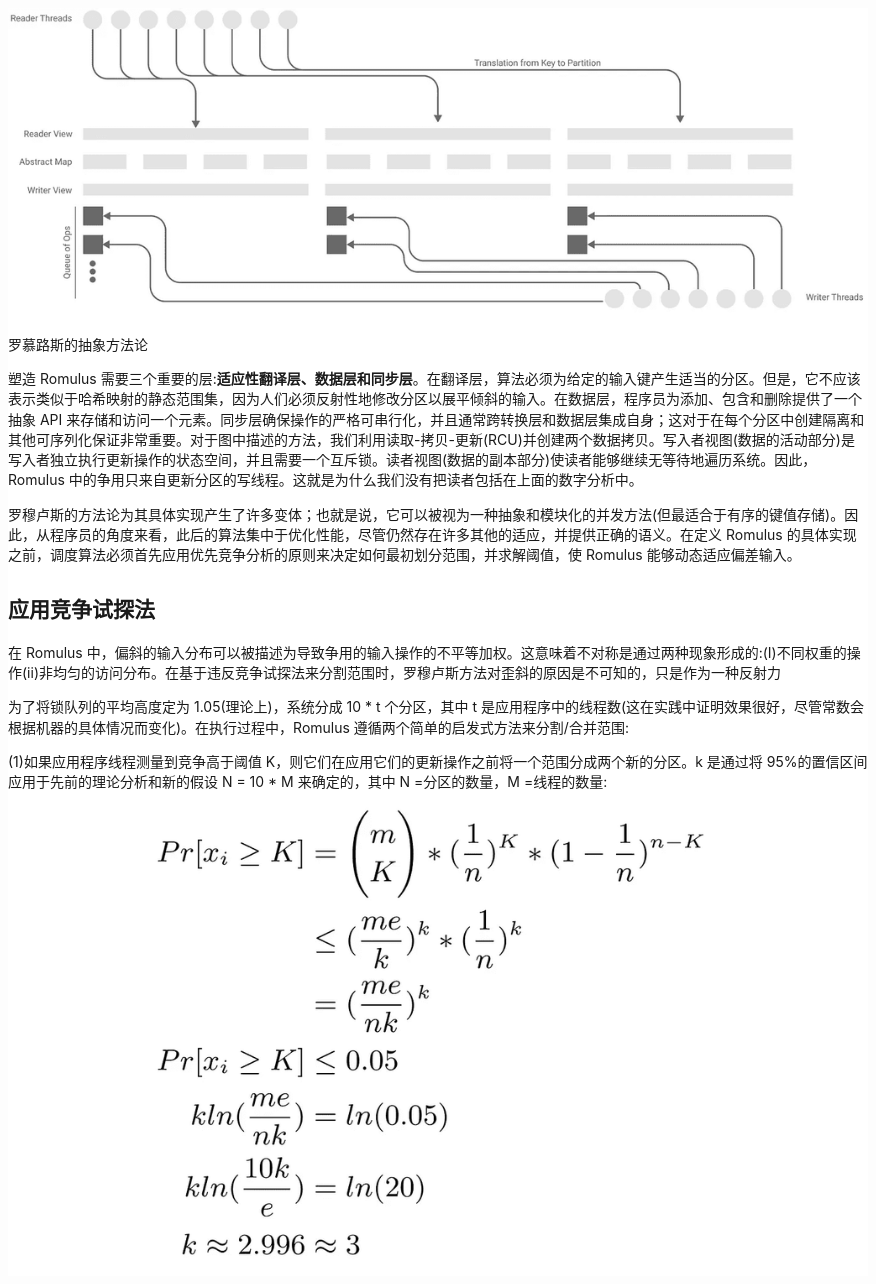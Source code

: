 ![](img/06b19ef917d7470772e9ecfd273d0ad4.png)

罗慕路斯的抽象方法论

塑造 Romulus 需要三个重要的层:**适应性翻译层、数据层和同步层**。在翻译层，算法必须为给定的输入键产生适当的分区。但是，它不应该表示类似于哈希映射的静态范围集，因为人们必须反射性地修改分区以展平倾斜的输入。在数据层，程序员为添加、包含和删除提供了一个抽象 API 来存储和访问一个元素。同步层确保操作的严格可串行化，并且通常跨转换层和数据层集成自身；这对于在每个分区中创建隔离和其他可序列化保证非常重要。对于图中描述的方法，我们利用读取-拷贝-更新(RCU)并创建两个数据拷贝。写入者视图(数据的活动部分)是写入者独立执行更新操作的状态空间，并且需要一个互斥锁。读者视图(数据的副本部分)使读者能够继续无等待地遍历系统。因此，Romulus 中的争用只来自更新分区的写线程。这就是为什么我们没有把读者包括在上面的数字分析中。

罗穆卢斯的方法论为其具体实现产生了许多变体；也就是说，它可以被视为一种抽象和模块化的并发方法(但最适合于有序的键值存储)。因此，从程序员的角度来看，此后的算法集中于优化性能，尽管仍然存在许多其他的适应，并提供正确的语义。在定义 Romulus 的具体实现之前，调度算法必须首先应用优先竞争分析的原则来决定如何最初划分范围，并求解阈值，使 Romulus 能够动态适应偏差输入。

## 应用竞争试探法

在 Romulus 中，偏斜的输入分布可以被描述为导致争用的输入操作的不平等加权。这意味着不对称是通过两种现象形成的:(I)不同权重的操作(ii)非均匀的访问分布。在基于违反竞争试探法来分割范围时，罗穆卢斯方法对歪斜的原因是不可知的，只是作为一种反射力

为了将锁队列的平均高度定为 1.05(理论上)，系统分成 10 * t 个分区，其中 t 是应用程序中的线程数(这在实践中证明效果很好，尽管常数会根据机器的具体情况而变化)。在执行过程中，Romulus 遵循两个简单的启发式方法来分割/合并范围:

(1)如果应用程序线程测量到竞争高于阈值 K，则它们在应用它们的更新操作之前将一个范围分成两个新的分区。k 是通过将 95%的置信区间应用于先前的理论分析和新的假设 N = 10 * M 来确定的，其中 N =分区的数量，M =线程的数量:

![](img/ed3b16649a8eaa6b790428183e387898.png)
